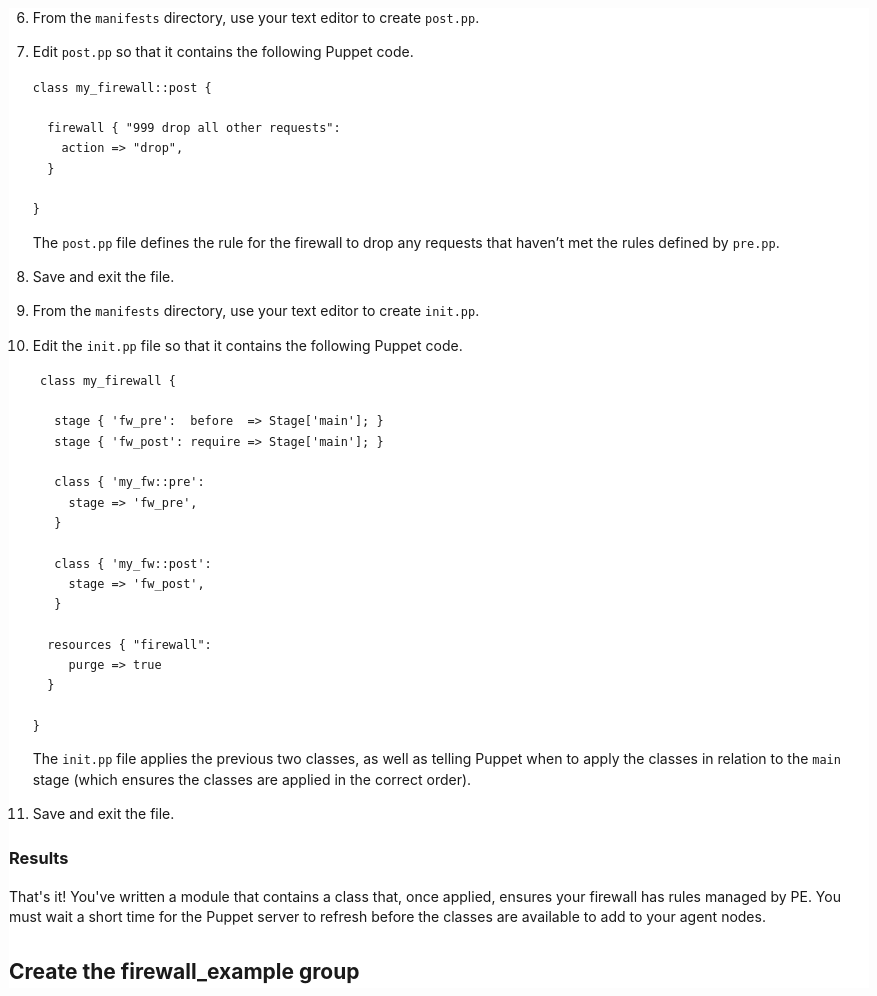 6.  From the `manifests` directory, use your text editor to create `post.pp`.

7.  Edit `post.pp` so that it contains the following Puppet code.

    ```
    class my_firewall::post {
    
      firewall { "999 drop all other requests":
        action => "drop",
      }
    
    }
    ```

    The `post.pp` file defines the rule for the firewall to drop any requests that haven’t met the rules defined by `pre.pp`.

8.  Save and exit the file.

9.  From the `manifests` directory, use your text editor to create `init.pp`.

10. Edit the `init.pp` file so that it contains the following Puppet code.

    ```
     class my_firewall {
    
       stage { 'fw_pre':  before  => Stage['main']; }
       stage { 'fw_post': require => Stage['main']; }
    
       class { 'my_fw::pre':
         stage => 'fw_pre',
       }
    
       class { 'my_fw::post':
         stage => 'fw_post',
       }
    
      resources { "firewall":
         purge => true
      }
    
    }
    ```

    The `init.pp` file applies the previous two classes, as well as telling Puppet when to apply the classes in relation to the `main` stage \(which ensures the classes are applied in the correct order\).

11. Save and exit the file.


### Results

That's it! You've written a module that contains a class that, once applied, ensures your firewall has rules managed by PE. You must wait a short time for the Puppet server to refresh before the classes are available to add to your agent nodes.

## Create the firewall\_example group
